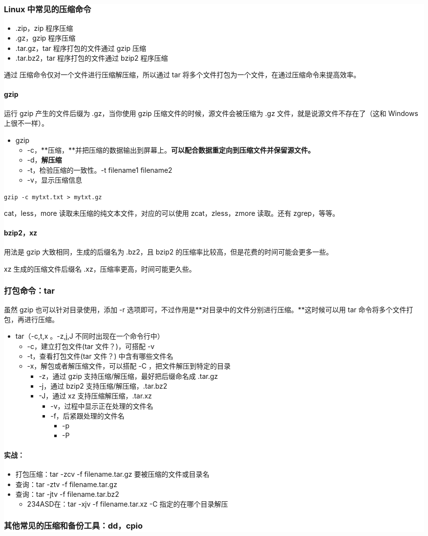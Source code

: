 ### Linux 中常见的压缩命令

* .zip，zip 程序压缩
* .gz，gzip 程序压缩
* .tar.gz，tar 程序打包的文件通过 gzip 压缩
* .tar.bz2，tar 程序打包的文件通过 bzip2 程序压缩

通过 压缩命令仅对一个文件进行压缩解压缩，所以通过 tar 将多个文件打包为一个文件，在通过压缩命令来提高效率。

#### **gzip**

运行 gzip 产生的文件后缀为 .gz，当你使用 gzip 压缩文件的时候，源文件会被压缩为 .gz 文件，就是说源文件不存在了（这和 Windows 上很不一样）。

* gzip
  * -c，**压缩，**并把压缩的数据输出到屏幕上。**可以配合数据重定向到压缩文件并保留源文件。**
  * -d，**解压缩**
  * -t，检验压缩的一致性。-t filename1 filename2
  * -v，显示压缩信息

```plain
gzip -c mytxt.txt > mytxt.gz
```

cat，less，more 读取未压缩的纯文本文件，对应的可以使用 zcat，zless，zmore 读取。还有 zgrep，等等。

#### bzip2，xz

用法是 gzip 大致相同，生成的后缀名为 .bz2，且 bzip2 的压缩率比较高，但是花费的时间可能会更多一些。

xz 生成的压缩文件后缀名 .xz，压缩率更高，时间可能更久些。

### 打包命令：tar

虽然 gzip 也可以针对目录使用，添加 -r 选项即可，不过作用是**对目录中的文件分别进行压缩。**这时候可以用 tar 命令将多个文件打包，再进行压缩。

* tar（-c,t,x 。-z,j,J 不同时出现在一个命令行中）
  * -c，建立打包文件(tar 文件？)，可搭配 -v
  * -t，查看打包文件(tar 文件？) 中含有哪些文件名
  * -x，解包或者解压缩文件，可以搭配 -C ，把文件解压到特定的目录
    * -z，通过 gzip 支持压缩/解压缩，最好把后缀命名成 .tar.gz
    * -j，通过 bzip2 支持压缩/解压缩，.tar.bz2
    * -J，通过 xz 支持压缩解压缩，.tar.xz
      * -v，过程中显示正在处理的文件名
      * -f，后紧跟处理的文件名
        * -p
        * -P

#### **实战**：

* 打包压缩：tar -zcv -f filename.tar.gz 要被压缩的文件或目录名
* 查询：tar -ztv -f filename.tar.gz
* 查询：tar -jtv -f filename.tar.bz2
  * 234ASD在：tar -xjv -f filename.tar.xz -C 指定的在哪个目录解压

### 其他常见的压缩和备份工具：dd，cpio
